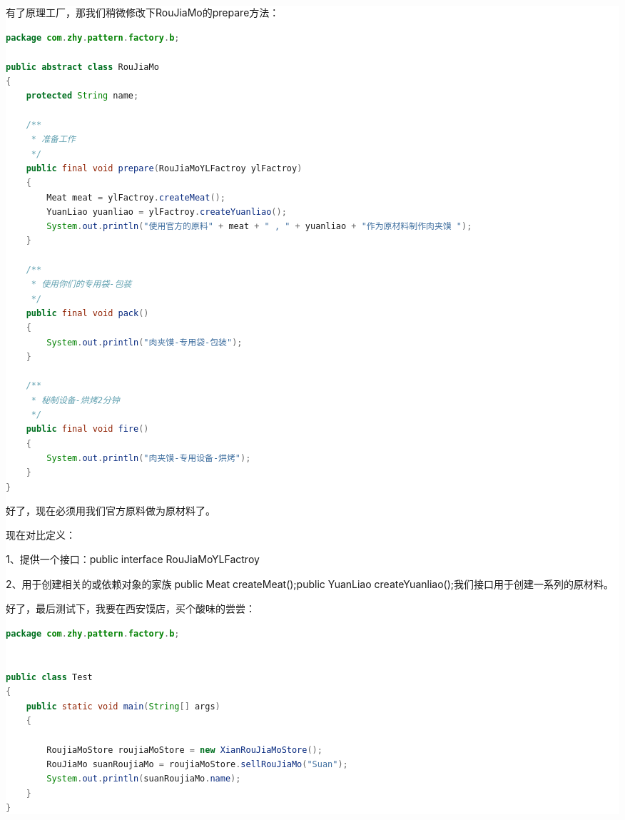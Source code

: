  有了原理工厂，那我们稍微修改下RouJiaMo的prepare方法： 

```java
package com.zhy.pattern.factory.b;
 
public abstract class RouJiaMo
{
	protected String name;
 
	/**
	 * 准备工作
	 */
	public final void prepare(RouJiaMoYLFactroy ylFactroy)
	{
		Meat meat = ylFactroy.createMeat();
		YuanLiao yuanliao = ylFactroy.createYuanliao();
		System.out.println("使用官方的原料" + meat + " , " + yuanliao + "作为原材料制作肉夹馍 ");
	}
 
	/**
	 * 使用你们的专用袋-包装
	 */
	public final void pack()
	{
		System.out.println("肉夹馍-专用袋-包装");
	}
 
	/**
	 * 秘制设备-烘烤2分钟
	 */
	public final void fire()
	{
		System.out.println("肉夹馍-专用设备-烘烤");
	}
}
```

好了，现在必须用我们官方原料做为原材料了。



现在对比定义：

1、提供一个接口：public interface RouJiaMoYLFactroy

2、用于创建相关的或依赖对象的家族 public Meat createMeat();public YuanLiao createYuanliao();我们接口用于创建一系列的原材料。

好了，最后测试下，我要在西安馍店，买个酸味的尝尝：

```java
package com.zhy.pattern.factory.b;
 
 
public class Test
{
	public static void main(String[] args)
	{
		
		RoujiaMoStore roujiaMoStore = new XianRouJiaMoStore();
		RouJiaMo suanRoujiaMo = roujiaMoStore.sellRouJiaMo("Suan");
		System.out.println(suanRoujiaMo.name);
	}
}

```
